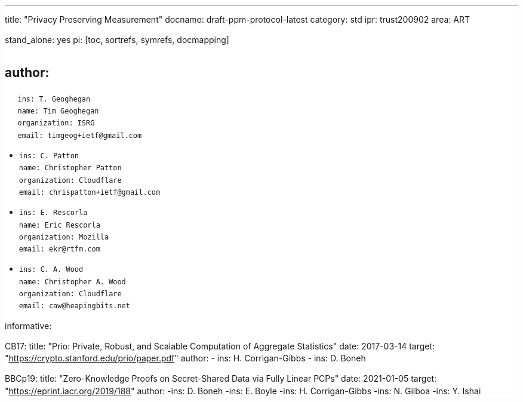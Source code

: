 ---
title: "Privacy Preserving Measurement"
docname: draft-ppm-protocol-latest
category: std
ipr: trust200902
area: ART

stand_alone: yes
pi: [toc, sortrefs, symrefs, docmapping]

author:
 -
       ins: T. Geoghegan
       name: Tim Geoghegan
       organization: ISRG
       email: timgeog+ietf@gmail.com

 -
       ins: C. Patton
       name: Christopher Patton
       organization: Cloudflare
       email: chrispatton+ietf@gmail.com

 -
       ins: E. Rescorla
       name: Eric Rescorla
       organization: Mozilla
       email: ekr@rtfm.com

 -
       ins: C. A. Wood
       name: Christopher A. Wood
       organization: Cloudflare
       email: caw@heapingbits.net


informative:

  CB17:
    title: "Prio: Private, Robust, and Scalable Computation of Aggregate Statistics"
    date: 2017-03-14
    target: "https://crypto.stanford.edu/prio/paper.pdf"
    author:
      - ins: H. Corrigan-Gibbs
      - ins: D. Boneh

  BBCp19:
    title: "Zero-Knowledge Proofs on Secret-Shared Data via Fully Linear PCPs"
    date: 2021-01-05
    target: "https://eprint.iacr.org/2019/188"
    author:
      -ins: D. Boneh
      -ins: E. Boyle
      -ins: H. Corrigan-Gibbs
      -ins: N. Gilboa
      -ins: Y. Ishai
